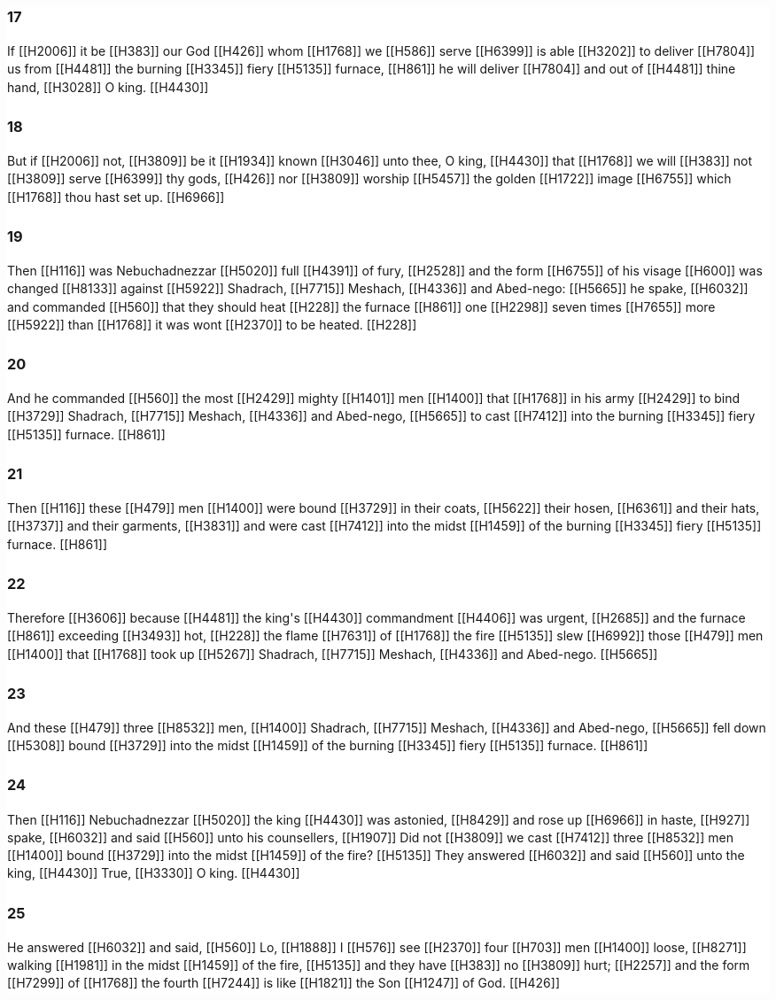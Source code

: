 ### 17
If [[H2006]] it be [[H383]] our God [[H426]] whom [[H1768]] we [[H586]] serve [[H6399]] is able [[H3202]] to deliver [[H7804]] us from [[H4481]] the burning [[H3345]] fiery [[H5135]] furnace, [[H861]] he will deliver [[H7804]] and out of [[H4481]] thine hand, [[H3028]] O king. [[H4430]]

### 18
But if [[H2006]] not, [[H3809]] be it [[H1934]] known [[H3046]] unto thee, O king, [[H4430]] that [[H1768]] we will [[H383]] not [[H3809]] serve [[H6399]] thy gods, [[H426]] nor [[H3809]] worship [[H5457]] the golden [[H1722]] image [[H6755]] which [[H1768]] thou hast set up. [[H6966]]

### 19
Then [[H116]] was Nebuchadnezzar [[H5020]] full [[H4391]] of fury, [[H2528]] and the form [[H6755]] of his visage [[H600]] was changed [[H8133]] against [[H5922]] Shadrach, [[H7715]] Meshach, [[H4336]] and Abed-nego: [[H5665]] he spake, [[H6032]] and commanded [[H560]] that they should heat [[H228]] the furnace [[H861]] one [[H2298]] seven times [[H7655]] more [[H5922]] than [[H1768]] it was wont [[H2370]] to be heated. [[H228]]

### 20
And he commanded [[H560]] the most [[H2429]] mighty [[H1401]] men [[H1400]] that [[H1768]] in his army [[H2429]] to bind [[H3729]] Shadrach, [[H7715]] Meshach, [[H4336]] and Abed-nego, [[H5665]] to cast [[H7412]] into the burning [[H3345]] fiery [[H5135]] furnace. [[H861]]

### 21
Then [[H116]] these [[H479]] men [[H1400]] were bound [[H3729]] in their coats, [[H5622]] their hosen, [[H6361]] and their hats, [[H3737]] and their garments, [[H3831]] and were cast [[H7412]] into the midst [[H1459]] of the burning [[H3345]] fiery [[H5135]] furnace. [[H861]]

### 22
Therefore [[H3606]] because [[H4481]] the king's [[H4430]] commandment [[H4406]] was urgent, [[H2685]] and the furnace [[H861]] exceeding [[H3493]] hot, [[H228]] the flame [[H7631]] of [[H1768]] the fire [[H5135]] slew [[H6992]] those [[H479]] men [[H1400]] that [[H1768]] took up [[H5267]] Shadrach, [[H7715]] Meshach, [[H4336]] and Abed-nego. [[H5665]]

### 23
And these [[H479]] three [[H8532]] men, [[H1400]] Shadrach, [[H7715]] Meshach, [[H4336]] and Abed-nego, [[H5665]] fell down [[H5308]] bound [[H3729]] into the midst [[H1459]] of the burning [[H3345]] fiery [[H5135]] furnace. [[H861]]

### 24
Then [[H116]] Nebuchadnezzar [[H5020]] the king [[H4430]] was astonied, [[H8429]] and rose up [[H6966]] in haste, [[H927]] spake, [[H6032]] and said [[H560]] unto his counsellers, [[H1907]] Did not [[H3809]] we cast [[H7412]] three [[H8532]] men [[H1400]] bound [[H3729]] into the midst [[H1459]] of the fire? [[H5135]] They answered [[H6032]] and said [[H560]] unto the king, [[H4430]] True, [[H3330]] O king. [[H4430]]

### 25
He answered [[H6032]] and said, [[H560]] Lo, [[H1888]] I [[H576]] see [[H2370]] four [[H703]] men [[H1400]] loose, [[H8271]] walking [[H1981]] in the midst [[H1459]] of the fire, [[H5135]] and they have [[H383]] no [[H3809]] hurt; [[H2257]] and the form [[H7299]] of [[H1768]] the fourth [[H7244]] is like [[H1821]] the Son [[H1247]] of God. [[H426]]

